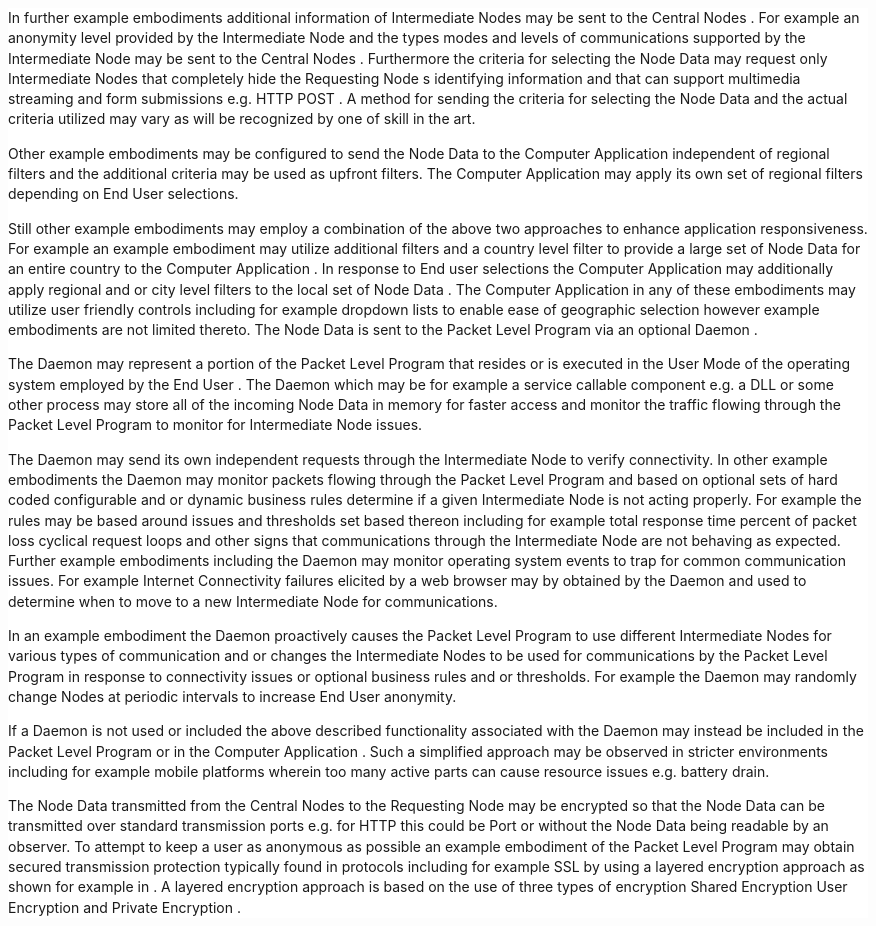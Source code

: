 In further example embodiments additional information of Intermediate Nodes may be sent to the Central Nodes . For example an anonymity level provided by the Intermediate Node and the types modes and levels of communications supported by the Intermediate Node may be sent to the Central Nodes . Furthermore the criteria for selecting the Node Data may request only Intermediate Nodes that completely hide the Requesting Node s identifying information and that can support multimedia streaming and form submissions e.g. HTTP POST . A method for sending the criteria for selecting the Node Data and the actual criteria utilized may vary as will be recognized by one of skill in the art.

Other example embodiments may be configured to send the Node Data to the Computer Application independent of regional filters and the additional criteria may be used as upfront filters. The Computer Application may apply its own set of regional filters depending on End User selections.

Still other example embodiments may employ a combination of the above two approaches to enhance application responsiveness. For example an example embodiment may utilize additional filters and a country level filter to provide a large set of Node Data for an entire country to the Computer Application . In response to End user selections the Computer Application may additionally apply regional and or city level filters to the local set of Node Data . The Computer Application in any of these embodiments may utilize user friendly controls including for example dropdown lists to enable ease of geographic selection however example embodiments are not limited thereto. The Node Data is sent to the Packet Level Program via an optional Daemon .

The Daemon may represent a portion of the Packet Level Program that resides or is executed in the User Mode of the operating system employed by the End User . The Daemon which may be for example a service callable component e.g. a DLL or some other process may store all of the incoming Node Data in memory for faster access and monitor the traffic flowing through the Packet Level Program to monitor for Intermediate Node issues.

The Daemon may send its own independent requests through the Intermediate Node to verify connectivity. In other example embodiments the Daemon may monitor packets flowing through the Packet Level Program and based on optional sets of hard coded configurable and or dynamic business rules determine if a given Intermediate Node is not acting properly. For example the rules may be based around issues and thresholds set based thereon including for example total response time percent of packet loss cyclical request loops and other signs that communications through the Intermediate Node are not behaving as expected. Further example embodiments including the Daemon may monitor operating system events to trap for common communication issues. For example Internet Connectivity failures elicited by a web browser may by obtained by the Daemon and used to determine when to move to a new Intermediate Node for communications.

In an example embodiment the Daemon proactively causes the Packet Level Program to use different Intermediate Nodes for various types of communication and or changes the Intermediate Nodes to be used for communications by the Packet Level Program in response to connectivity issues or optional business rules and or thresholds. For example the Daemon may randomly change Nodes at periodic intervals to increase End User anonymity.

If a Daemon is not used or included the above described functionality associated with the Daemon may instead be included in the Packet Level Program or in the Computer Application . Such a simplified approach may be observed in stricter environments including for example mobile platforms wherein too many active parts can cause resource issues e.g. battery drain.

The Node Data transmitted from the Central Nodes to the Requesting Node may be encrypted so that the Node Data can be transmitted over standard transmission ports e.g. for HTTP this could be Port or without the Node Data being readable by an observer. To attempt to keep a user as anonymous as possible an example embodiment of the Packet Level Program may obtain secured transmission protection typically found in protocols including for example SSL by using a layered encryption approach as shown for example in . A layered encryption approach is based on the use of three types of encryption Shared Encryption User Encryption and Private Encryption .
